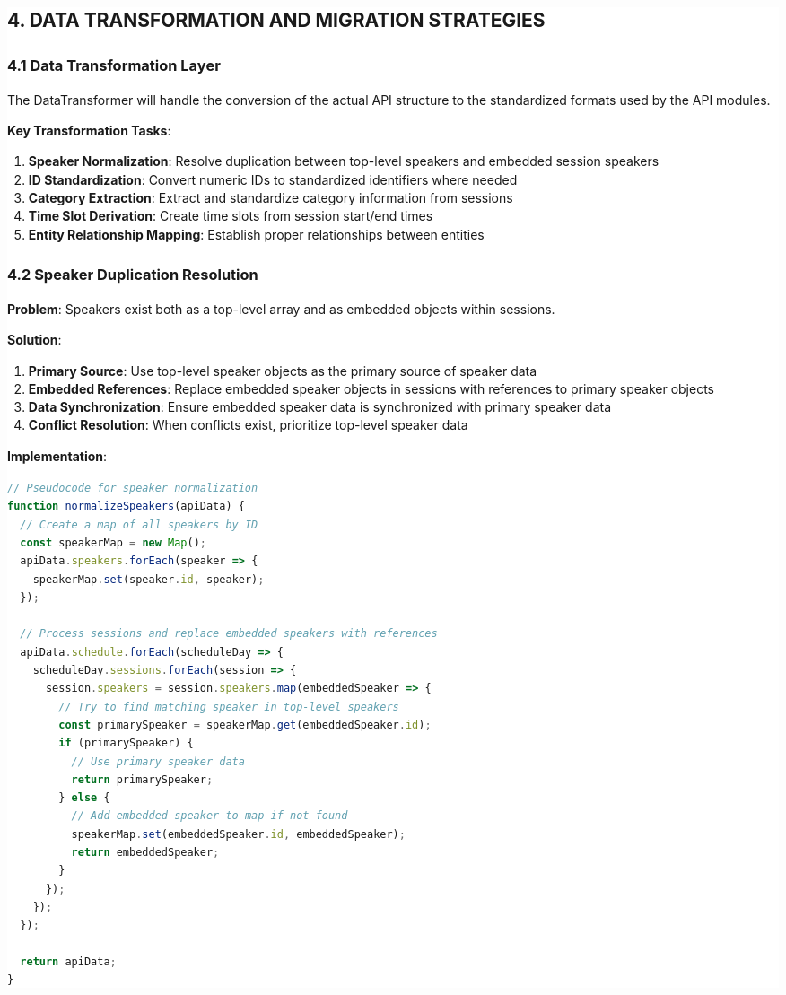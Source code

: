 
## 4. DATA TRANSFORMATION AND MIGRATION STRATEGIES

### 4.1 Data Transformation Layer

The DataTransformer will handle the conversion of the actual API structure to the standardized formats used by the API modules.

**Key Transformation Tasks**:

1. **Speaker Normalization**: Resolve duplication between top-level speakers and embedded session speakers
2. **ID Standardization**: Convert numeric IDs to standardized identifiers where needed
3. **Category Extraction**: Extract and standardize category information from sessions
4. **Time Slot Derivation**: Create time slots from session start/end times
5. **Entity Relationship Mapping**: Establish proper relationships between entities

### 4.2 Speaker Duplication Resolution

**Problem**: Speakers exist both as a top-level array and as embedded objects within sessions.

**Solution**:

1. **Primary Source**: Use top-level speaker objects as the primary source of speaker data
2. **Embedded References**: Replace embedded speaker objects in sessions with references to primary speaker objects
3. **Data Synchronization**: Ensure embedded speaker data is synchronized with primary speaker data
4. **Conflict Resolution**: When conflicts exist, prioritize top-level speaker data

**Implementation**:

```javascript
// Pseudocode for speaker normalization
function normalizeSpeakers(apiData) {
  // Create a map of all speakers by ID
  const speakerMap = new Map();
  apiData.speakers.forEach(speaker => {
    speakerMap.set(speaker.id, speaker);
  });

  // Process sessions and replace embedded speakers with references
  apiData.schedule.forEach(scheduleDay => {
    scheduleDay.sessions.forEach(session => {
      session.speakers = session.speakers.map(embeddedSpeaker => {
        // Try to find matching speaker in top-level speakers
        const primarySpeaker = speakerMap.get(embeddedSpeaker.id);
        if (primarySpeaker) {
          // Use primary speaker data
          return primarySpeaker;
        } else {
          // Add embedded speaker to map if not found
          speakerMap.set(embeddedSpeaker.id, embeddedSpeaker);
          return embeddedSpeaker;
        }
      });
    });
  });

  return apiData;
}
```
